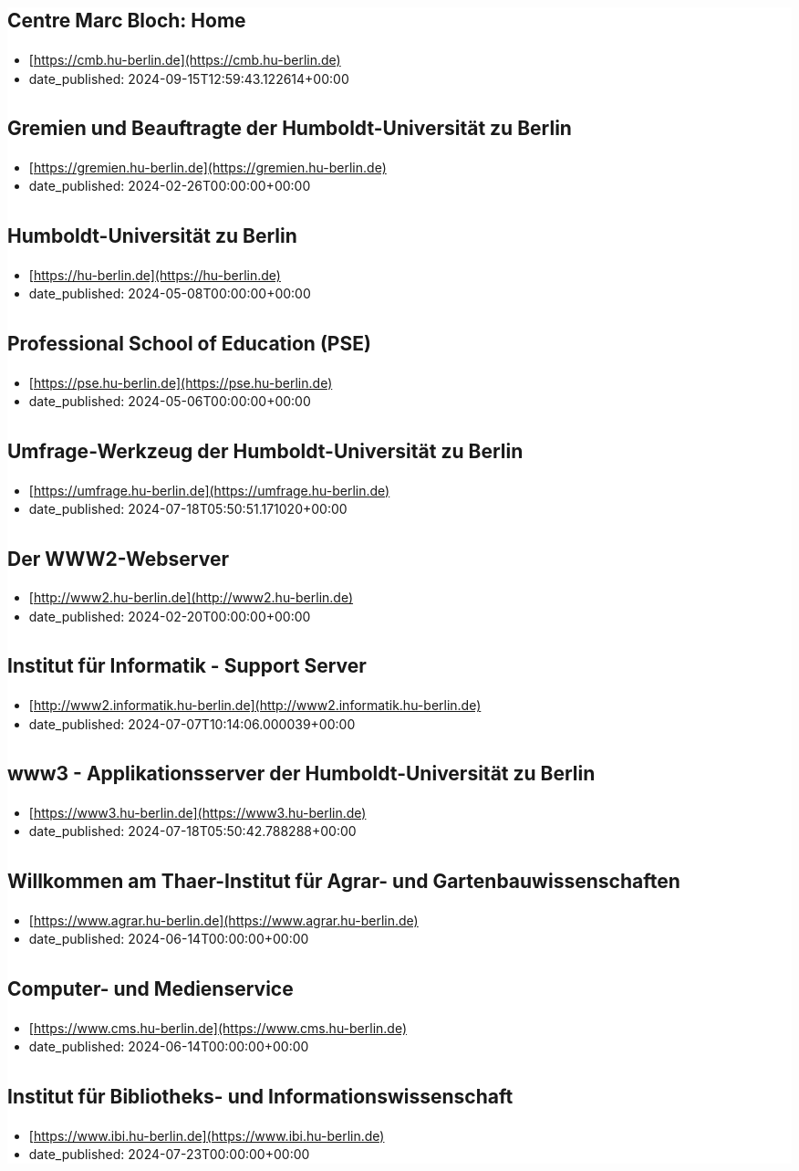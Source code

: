  ## Centre Marc Bloch: Home
 - [https://cmb.hu-berlin.de](https://cmb.hu-berlin.de)
 - date_published: 2024-09-15T12:59:43.122614+00:00

 ## Gremien und Beauftragte der Humboldt-Universität zu Berlin
 - [https://gremien.hu-berlin.de](https://gremien.hu-berlin.de)
 - date_published: 2024-02-26T00:00:00+00:00

 ## Humboldt-Universität zu Berlin
 - [https://hu-berlin.de](https://hu-berlin.de)
 - date_published: 2024-05-08T00:00:00+00:00

 ## Professional School of Education (PSE)
 - [https://pse.hu-berlin.de](https://pse.hu-berlin.de)
 - date_published: 2024-05-06T00:00:00+00:00

 ## Umfrage-Werkzeug der Humboldt-Universität zu Berlin
 - [https://umfrage.hu-berlin.de](https://umfrage.hu-berlin.de)
 - date_published: 2024-07-18T05:50:51.171020+00:00

 ## Der WWW2-Webserver
 - [http://www2.hu-berlin.de](http://www2.hu-berlin.de)
 - date_published: 2024-02-20T00:00:00+00:00

 ## Institut für Informatik - Support Server
 - [http://www2.informatik.hu-berlin.de](http://www2.informatik.hu-berlin.de)
 - date_published: 2024-07-07T10:14:06.000039+00:00

 ## www3 - Applikationsserver der Humboldt-Universität zu Berlin
 - [https://www3.hu-berlin.de](https://www3.hu-berlin.de)
 - date_published: 2024-07-18T05:50:42.788288+00:00

 ## Willkommen am Thaer-Institut für Agrar- und Gartenbauwissenschaften
 - [https://www.agrar.hu-berlin.de](https://www.agrar.hu-berlin.de)
 - date_published: 2024-06-14T00:00:00+00:00

 ## Computer- und Medienservice
 - [https://www.cms.hu-berlin.de](https://www.cms.hu-berlin.de)
 - date_published: 2024-06-14T00:00:00+00:00

 ## Institut für Bibliotheks- und Informationswissenschaft
 - [https://www.ibi.hu-berlin.de](https://www.ibi.hu-berlin.de)
 - date_published: 2024-07-23T00:00:00+00:00
